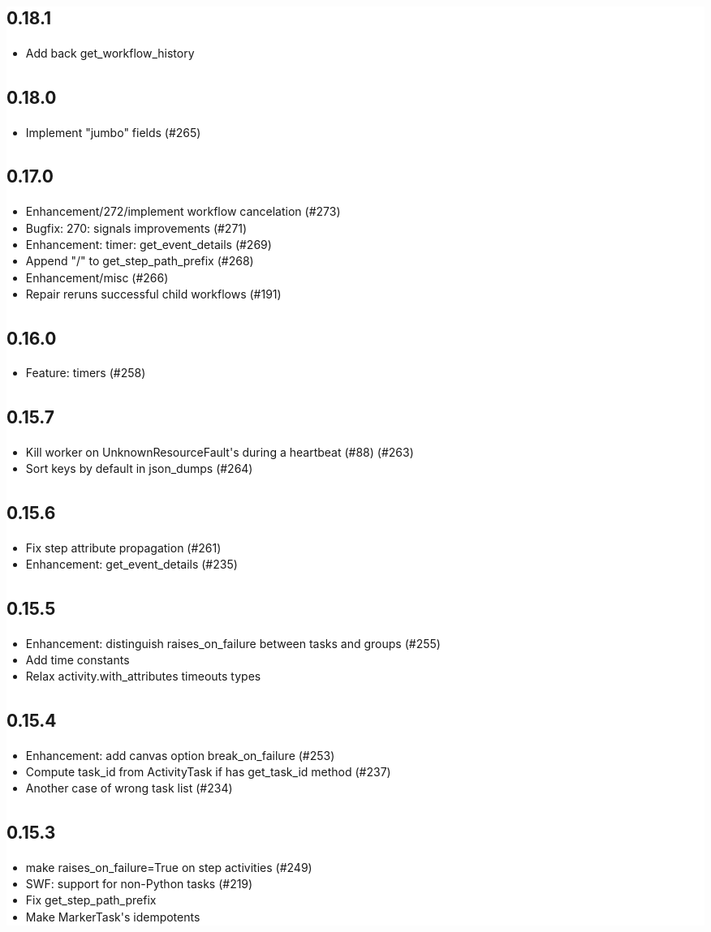 0.18.1
------

- Add back get_workflow_history


0.18.0
------

- Implement "jumbo" fields (#265)

0.17.0
------

- Enhancement/272/implement workflow cancelation (#273)
- Bugfix: 270: signals improvements (#271)
- Enhancement: timer: get_event_details (#269)
- Append "/" to get_step_path_prefix (#268)
- Enhancement/misc (#266)
- Repair reruns successful child workflows (#191)

0.16.0
------

- Feature: timers (#258)

0.15.7
------

- Kill worker on UnknownResourceFault's during a heartbeat (#88) (#263)
- Sort keys by default in json_dumps (#264)

0.15.6
------

- Fix step attribute propagation (#261)
- Enhancement: get_event_details (#235)

0.15.5
------

- Enhancement: distinguish raises_on_failure between tasks and groups (#255)
- Add time constants
- Relax activity.with_attributes timeouts types

0.15.4
------

- Enhancement: add canvas option break_on_failure (#253)
- Compute task_id from ActivityTask if has get_task_id method (#237)
- Another case of wrong task list (#234)

0.15.3
------

- make raises_on_failure=True on step activities (#249)
- SWF: support for non-Python tasks (#219)
- Fix get_step_path_prefix
- Make MarkerTask's idempotents
